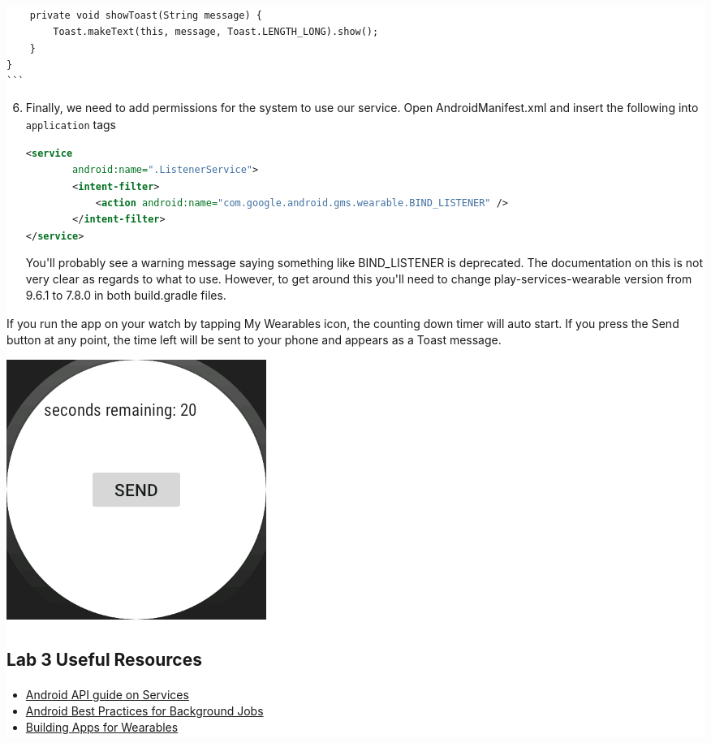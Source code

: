         private void showToast(String message) {
            Toast.makeText(this, message, Toast.LENGTH_LONG).show();
        }
    }
    ```
    
6. Finally, we need to add permissions for the system to use our service. Open AndroidManifest.xml and insert the following into `application` tags
    
    ```xml
    <service
            android:name=".ListenerService">
            <intent-filter>
                <action android:name="com.google.android.gms.wearable.BIND_LISTENER" />
            </intent-filter>
    </service>
    ```
    
    You'll probably see a warning message saying something like BIND_LISTENER is deprecated. The documentation on this is not very clear as regards to what to use. However, to get around this you'll need to change play-services-wearable version from 9.6.1 to 7.8.0 in both build.gradle files.
    
If you run the app on your watch by tapping My Wearables icon, the counting down timer will auto start. If you press the Send button at any point, the time left will be sent to your phone and appears as a Toast message.

![](.md_images/20s_w.png)

## Lab 3 Useful Resources

* [Android API guide on Services](https://developer.android.com/guide/components/services.html)
* [Android Best Practices for Background Jobs](https://developer.android.com/training/best-background.html)
* [Building Apps for Wearables](https://developer.android.com/training/building-wearables.html)


